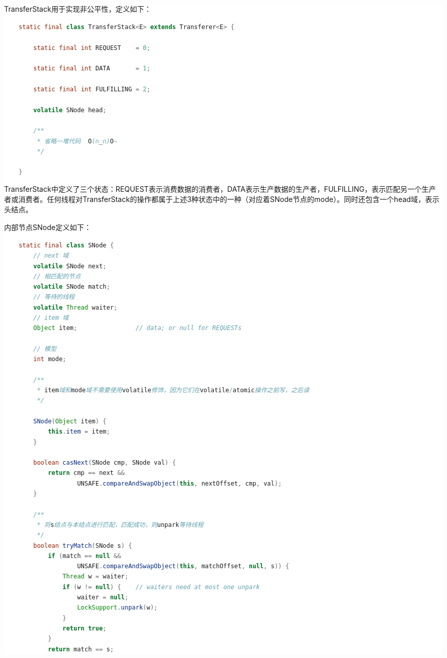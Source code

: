 TransferStack用于实现非公平性，定义如下：

```java
    static final class TransferStack<E> extends Transferer<E> {

        static final int REQUEST    = 0;

        static final int DATA       = 1;

        static final int FULFILLING = 2;

        volatile SNode head;

        /**
         * 省略一堆代码  O(∩_∩)O~
         */

    }
```

TransferStack中定义了三个状态：REQUEST表示消费数据的消费者，DATA表示生产数据的生产者，FULFILLING，表示匹配另一个生产者或消费者。任何线程对TransferStack的操作都属于上述3种状态中的一种（对应着SNode节点的mode）。同时还包含一个head域，表示头结点。

内部节点SNode定义如下：

```java
    static final class SNode {
        // next 域
        volatile SNode next;
        // 相匹配的节点
        volatile SNode match;
        // 等待的线程
        volatile Thread waiter;
        // item 域
        Object item;                // data; or null for REQUESTs

        // 模型
        int mode;

        /**
         * item域和mode域不需要使用volatile修饰，因为它们在volatile/atomic操作之前写，之后读
         */

        SNode(Object item) {
            this.item = item;
        }

        boolean casNext(SNode cmp, SNode val) {
            return cmp == next &&
                    UNSAFE.compareAndSwapObject(this, nextOffset, cmp, val);
        }

        /**
         * 将s结点与本结点进行匹配，匹配成功，则unpark等待线程
         */
        boolean tryMatch(SNode s) {
            if (match == null &&
                    UNSAFE.compareAndSwapObject(this, matchOffset, null, s)) {
                Thread w = waiter;
                if (w != null) {    // waiters need at most one unpark
                    waiter = null;
                    LockSupport.unpark(w);
                }
                return true;
            }
            return match == s;
```